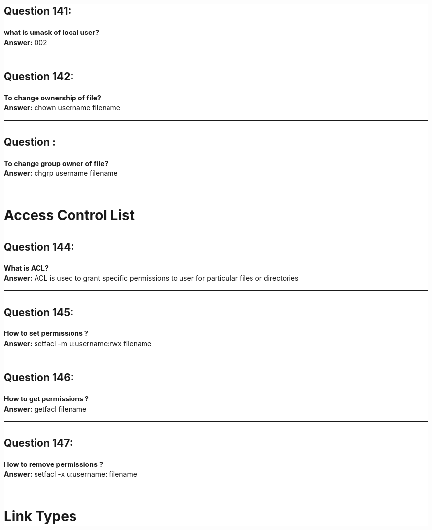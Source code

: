 ## Question 141:
**what is umask of local user?**  
**Answer:** 002

---

## Question 142:
**To change ownership of file?**  
**Answer:** chown username filename

---

## Question :
**To change group owner of file?**  
**Answer:** chgrp username filename

---

# Access Control List


## Question 144:
**What is ACL?**  
**Answer:** ACL is used to grant specific permissions to user for particular files or directories

---

## Question 145:
**How to set permissions ?**  
**Answer:** setfacl -m u:username:rwx filename

---

## Question 146:
**How to get permissions ?**  
**Answer:** getfacl  filename

---

## Question 147:
**How to remove permissions ?**  
**Answer:** setfacl -x u:username: filename

---

# Link Types
